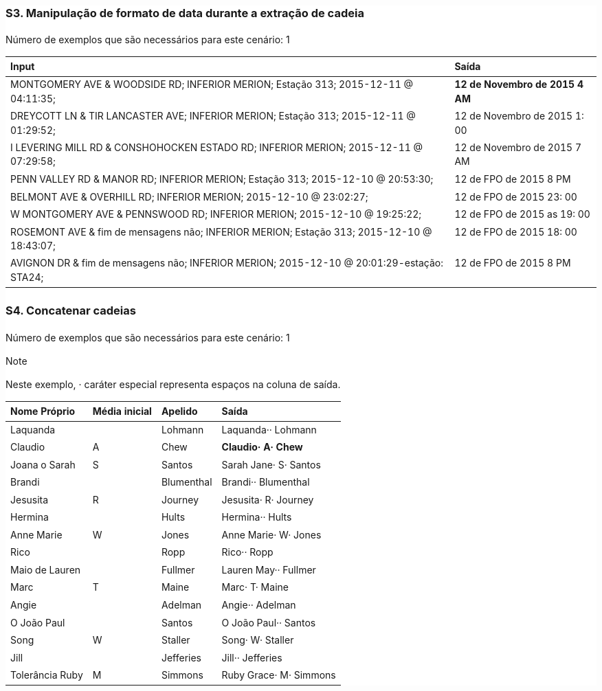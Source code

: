 ### <a name="s3-date-format-manipulation-during-string-extraction"></a>S3. Manipulação de formato de data durante a extração de cadeia

Número de exemplos que são necessários para este cenário: 1

|Input|Saída|
|:-----|:-----|
|MONTGOMERY AVE & WOODSIDE RD;  INFERIOR MERION; Estação 313; 2015-12-11 @ 04:11:35;|**12 de Novembro de 2015 4 AM**|
|DREYCOTT LN & TIR LANCASTER AVE;  INFERIOR MERION; Estação 313; 2015-12-11 @ 01:29:52;|12 de Novembro de 2015 1: 00|
|I LEVERING MILL RD & CONSHOHOCKEN ESTADO RD; INFERIOR MERION; 2015-12-11 @ 07:29:58;|12 de Novembro de 2015 7 AM|
|PENN VALLEY RD & MANOR RD;  INFERIOR MERION; Estação 313; 2015-12-10 @ 20:53:30;|12 de FPO de 2015 8 PM|
|BELMONT AVE & OVERHILL RD; INFERIOR MERION; 2015-12-10 @ 23:02:27;|12 de FPO de 2015 23: 00|
|W MONTGOMERY AVE & PENNSWOOD RD; INFERIOR MERION; 2015-12-10 @ 19:25:22;|12 de FPO de 2015 as 19: 00|
|ROSEMONT AVE & fim de mensagens não;  INFERIOR MERION; Estação 313; 2015-12-10 @ 18:43:07;|12 de FPO de 2015 18: 00|
|AVIGNON DR & fim de mensagens não; INFERIOR MERION; 2015-12-10 @ 20:01:29-estação: STA24;|12 de FPO de 2015 8 PM|

### <a name="s4-concatenating-strings"></a>S4. Concatenar cadeias

Número de exemplos que são necessários para este cenário: 1

>[!NOTE] 
>Neste exemplo, · caráter especial representa espaços na coluna de saída.

|Nome Próprio|Média inicial|Apelido|Saída|
|:-----|:-----|:-----|:-----|
|Laquanda||Lohmann|Laquanda·· Lohmann|
|Claudio|A|Chew|**Claudio· A· Chew**|
|Joana o Sarah|S|Santos|Sarah Jane· S· Santos|
|Brandi||Blumenthal|Brandi·· Blumenthal|
|Jesusita|R|Journey|Jesusita· R· Journey|
|Hermina||Hults|Hermina·· Hults|
|Anne Marie|W|Jones|Anne Marie· W· Jones|
|Rico||Ropp|Rico·· Ropp|
|Maio de Lauren||Fullmer|Lauren May·· Fullmer|
|Marc|T|Maine|Marc· T· Maine|
|Angie||Adelman|Angie·· Adelman|
|O João Paul||Santos|O João Paul·· Santos|
|Song|W|Staller|Song· W· Staller|
|Jill||Jefferies|Jill·· Jefferies|
|Tolerância Ruby|M|Simmons|Ruby Grace· M· Simmons|
